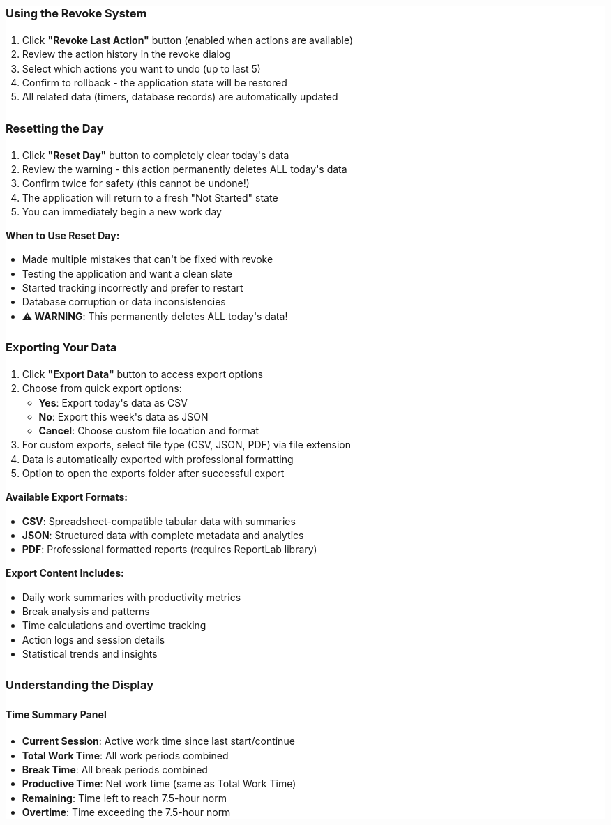 ### Using the Revoke System
1. Click **"Revoke Last Action"** button (enabled when actions are available)
2. Review the action history in the revoke dialog
3. Select which actions you want to undo (up to last 5)
4. Confirm to rollback - the application state will be restored
5. All related data (timers, database records) are automatically updated

### Resetting the Day
1. Click **"Reset Day"** button to completely clear today's data
2. Review the warning - this action permanently deletes ALL today's data
3. Confirm twice for safety (this cannot be undone!)
4. The application will return to a fresh "Not Started" state
5. You can immediately begin a new work day

**When to Use Reset Day:**
- Made multiple mistakes that can't be fixed with revoke
- Testing the application and want a clean slate
- Started tracking incorrectly and prefer to restart
- Database corruption or data inconsistencies
- **⚠️ WARNING**: This permanently deletes ALL today's data!

### Exporting Your Data
1. Click **"Export Data"** button to access export options
2. Choose from quick export options:
   - **Yes**: Export today's data as CSV
   - **No**: Export this week's data as JSON
   - **Cancel**: Choose custom file location and format
3. For custom exports, select file type (CSV, JSON, PDF) via file extension
4. Data is automatically exported with professional formatting
5. Option to open the exports folder after successful export

**Available Export Formats:**
- **CSV**: Spreadsheet-compatible tabular data with summaries
- **JSON**: Structured data with complete metadata and analytics
- **PDF**: Professional formatted reports (requires ReportLab library)

**Export Content Includes:**
- Daily work summaries with productivity metrics
- Break analysis and patterns
- Time calculations and overtime tracking
- Action logs and session details
- Statistical trends and insights

### Understanding the Display

#### Time Summary Panel
- **Current Session**: Active work time since last start/continue
- **Total Work Time**: All work periods combined
- **Break Time**: All break periods combined  
- **Productive Time**: Net work time (same as Total Work Time)
- **Remaining**: Time left to reach 7.5-hour norm
- **Overtime**: Time exceeding the 7.5-hour norm

